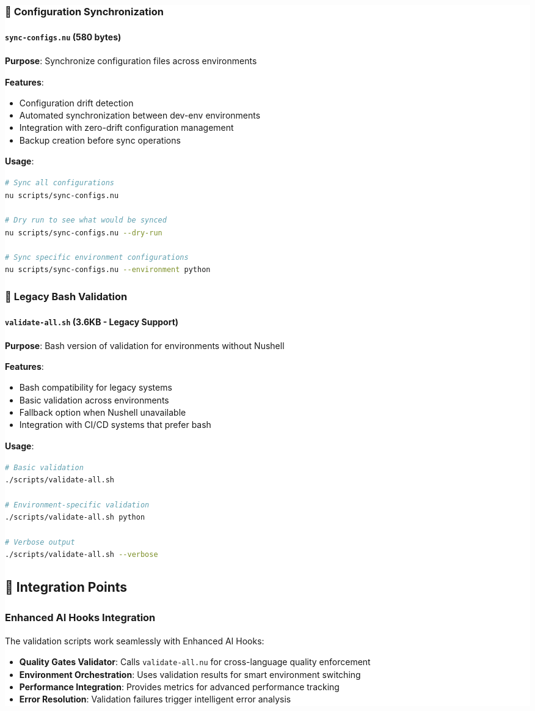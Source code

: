 ### 🔄 **Configuration Synchronization**

#### `sync-configs.nu` (580 bytes)
**Purpose**: Synchronize configuration files across environments

**Features**:
- Configuration drift detection
- Automated synchronization between dev-env environments
- Integration with zero-drift configuration management
- Backup creation before sync operations

**Usage**:
```bash
# Sync all configurations
nu scripts/sync-configs.nu

# Dry run to see what would be synced
nu scripts/sync-configs.nu --dry-run

# Sync specific environment configurations
nu scripts/sync-configs.nu --environment python
```

### 🚀 **Legacy Bash Validation**

#### `validate-all.sh` (3.6KB - Legacy Support)
**Purpose**: Bash version of validation for environments without Nushell

**Features**:
- Bash compatibility for legacy systems
- Basic validation across environments
- Fallback option when Nushell unavailable
- Integration with CI/CD systems that prefer bash

**Usage**:
```bash
# Basic validation
./scripts/validate-all.sh

# Environment-specific validation
./scripts/validate-all.sh python

# Verbose output
./scripts/validate-all.sh --verbose
```

## 🔧 Integration Points

### **Enhanced AI Hooks Integration**
The validation scripts work seamlessly with Enhanced AI Hooks:
- **Quality Gates Validator**: Calls `validate-all.nu` for cross-language quality enforcement
- **Environment Orchestration**: Uses validation results for smart environment switching
- **Performance Integration**: Provides metrics for advanced performance tracking
- **Error Resolution**: Validation failures trigger intelligent error analysis
